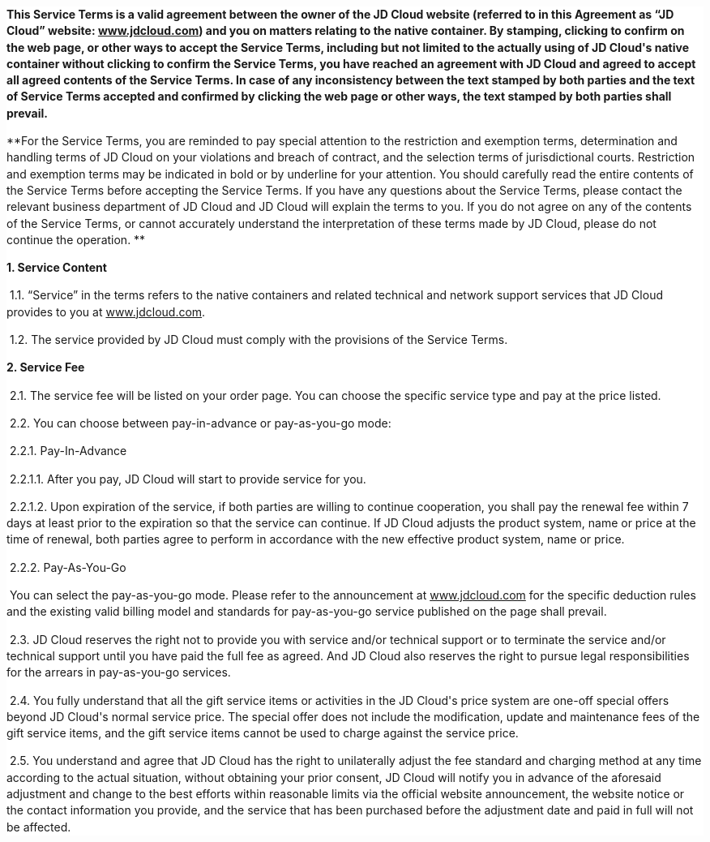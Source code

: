 **This Service Terms is a valid agreement between the owner of the JD Cloud website (referred to in this Agreement as “JD Cloud” website: www.jdcloud.com) and you on matters relating to the native container. By stamping, clicking to confirm on the web page, or other ways to accept the Service Terms, including but not limited to the actually using of JD Cloud's native container without clicking to confirm the Service Terms, you have reached an agreement with JD Cloud and agreed to accept all agreed contents of the Service Terms. In case of any inconsistency between the text stamped by both parties and the text of Service Terms accepted and confirmed by clicking the web page or other ways, the text stamped by both parties shall prevail.**

**For the Service Terms, you are reminded to pay special attention to the restriction and exemption terms, determination and handling terms of JD Cloud on your violations and breach of contract, and the selection terms of jurisdictional courts. Restriction and exemption terms may be indicated in bold or by underline for your attention. You should carefully read the entire contents of the Service Terms before accepting the Service Terms. If you have any questions about the Service Terms, please contact the relevant business department of JD Cloud and JD Cloud will explain the terms to you. If you do not agree on any of the contents of the Service Terms, or cannot accurately understand the interpretation of these terms made by JD Cloud, please do not continue the operation. **

**1. Service Content**

​    1.1. “Service” in the terms refers to the native containers and related technical and network support services that JD Cloud provides to you at www.jdcloud.com.

​    ​1.2. The service provided by JD Cloud must comply with the provisions of the Service Terms.

**2. Service Fee**

​    2.1. The service fee will be listed on your order page. You can choose the specific service type and pay at the price listed.

​    2.2. You can choose between pay-in-advance or pay-as-you-go mode:

​    2.2.1. Pay-In-Advance

​    2.2.1.1. After you pay, JD Cloud will start to provide service for you.

​    2.2.1.2. Upon expiration of the service, if both parties are willing to continue cooperation, you shall pay the renewal fee within 7 days at least prior to the expiration so that the service can continue. If JD Cloud adjusts the product system, name or price at the time of renewal, both parties agree to perform in accordance with the new effective product system, name or price.

​    2.2.2. Pay-As-You-Go

​    You can select the pay-as-you-go mode. Please refer to the announcement at www.jdcloud.com for the specific deduction rules and the existing valid billing model and standards for pay-as-you-go service published on the page shall prevail.

​    2.3. JD Cloud reserves the right not to provide you with service and/or technical support or to terminate the service and/or technical support until you have paid the full fee as agreed. And JD Cloud also reserves the right to pursue legal responsibilities for the arrears in pay-as-you-go services.

​    2.4. You fully understand that all the gift service items or activities in the JD Cloud's price system are one-off special offers beyond JD Cloud's normal service price. The special offer does not include the modification, update and maintenance fees of the gift service items, and the gift service items cannot be used to charge against the service price.

​    2.5. You understand and agree that JD Cloud has the right to unilaterally adjust the fee standard and charging method at any time according to the actual situation, without obtaining your prior consent, JD Cloud will notify you in advance of the aforesaid adjustment and change to the best efforts within reasonable limits via the official website announcement, the website notice or the contact information you provide, and the service that has been purchased before the adjustment date and paid in full will not be affected.
